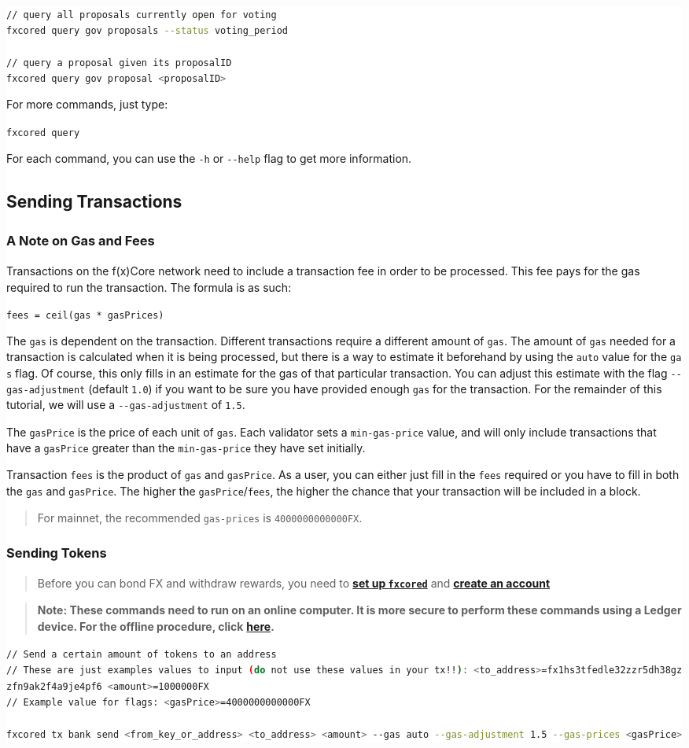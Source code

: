 ```bash
// query all proposals currently open for voting
fxcored query gov proposals --status voting_period

// query a proposal given its proposalID
fxcored query gov proposal <proposalID>
```

For more commands, just type:

```bash
fxcored query
```

For each command, you can use the `-h` or `--help` flag to get more information.

## Sending Transactions

### A Note on Gas and Fees

Transactions on the f(x)Core network need to include a transaction fee in order to be processed. This fee pays for the gas required to run the transaction. The formula is as such:

```
fees = ceil(gas * gasPrices)
```

The `gas` is dependent on the transaction. Different transactions require a different amount of `gas`. The amount of `gas` needed for a transaction is calculated when it is being processed, but there is a way to estimate it beforehand by using the `auto` value for the `gas` flag. Of course, this only fills in an estimate for the gas of that particular transaction. You can adjust this estimate with the flag `--gas-adjustment` (default `1.0`) if you want to be sure you have provided enough `gas` for the transaction. For the remainder of this tutorial, we will use a `--gas-adjustment` of `1.5`.

The `gasPrice` is the price of each unit of `gas`. Each validator sets a `min-gas-price` value, and will only include transactions that have a `gasPrice` greater than the `min-gas-price` they have set initially.

Transaction `fees` is the product of `gas` and `gasPrice`. As a user, you can either just fill in the `fees` required or you have to fill in both the `gas` and `gasPrice`. The higher the `gasPrice`/`fees`, the higher the chance that your transaction will be included in a block.

> For mainnet, the recommended `gas-prices` is `4000000000000FX`.

### Sending Tokens

> Before you can bond FX and withdraw rewards, you need to [**set up `fxcored`**](delegator-cli-guide.md#setting-up-fxcored) and [**create an account**](delegator-cli-guide.md#creating-an-account)

> **Note: These commands need to run on an online computer. It is more secure to perform these commands using a Ledger device. For the offline procedure, click** [**here**](delegator-cli-guide.md#signing-transactions-from-an-offline-computer)**.**

```bash
// Send a certain amount of tokens to an address
// These are just examples values to input (do not use these values in your tx!!): <to_address>=fx1hs3tfedle32zzr5dh38gzzfn9ak2f4a9je4pf6 <amount>=1000000FX
// Example value for flags: <gasPrice>=4000000000000FX

fxcored tx bank send <from_key_or_address> <to_address> <amount> --gas auto --gas-adjustment 1.5 --gas-prices <gasPrice>
```
